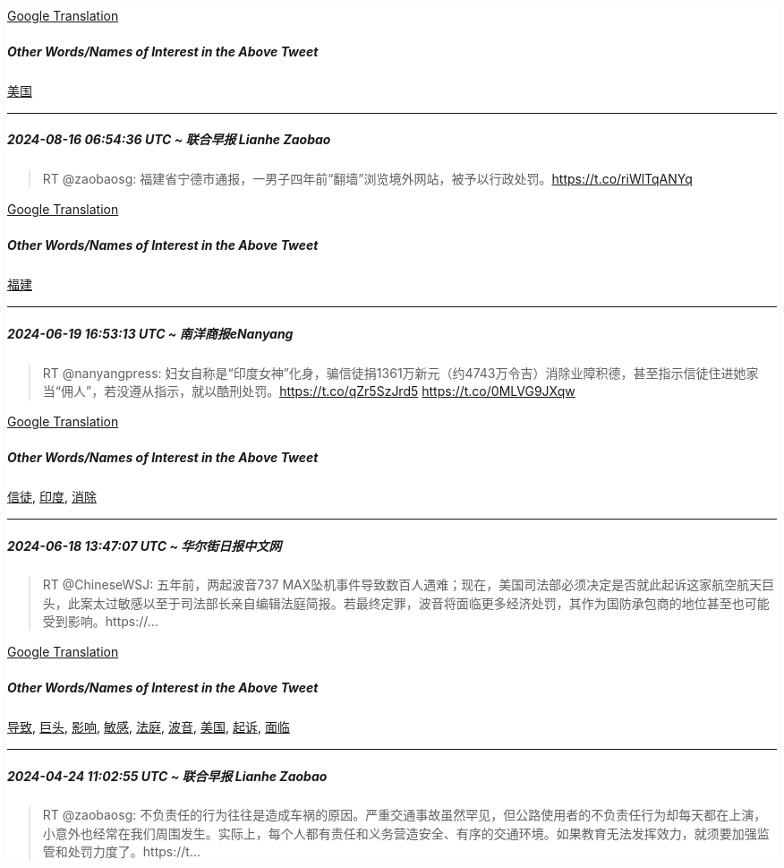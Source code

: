 [Google Translation](https://translate.google.com/?hi=en&tab=TT&sl=zh-CN&tl=en&op=translate&text=RT+%40zaobaosg%3A+%E5%8C%97%E4%BA%AC%E4%B8%80%E5%AE%B6%E6%B8%B8%E5%AD%A6%E5%85%AC%E5%8F%B8%EF%BC%8C%E6%8D%AE%E6%8A%A5%E5%9B%A0%E4%B8%BA%E5%9C%A8%E5%AE%A3%E4%BC%A0%E6%96%87%E6%A1%88%E4%B8%AD%E7%A7%B0%E7%BE%8E%E5%9B%BD%E5%9B%BD%E4%BC%9A%E5%A4%A7%E5%8E%A6%E2%80%9C%E4%BD%93%E7%8E%B0%E4%BA%86%E7%BE%8E%E5%9B%BD%E6%B0%91%E4%B8%BB%E5%88%B6%E5%BA%A6%E7%9A%84%E5%BA%84%E4%B8%A5%E4%B8%8E%E6%9D%83%E5%A8%81%E2%80%9D%EF%BC%8C%E8%A2%AB%E6%9C%89%E5%85%B3%E9%83%A8%E9%97%A8%E5%A4%84%E7%BD%9A%E3%80%82++https%3A%2F%2Ft.co%2FGJhV5s6UTR)
##### Other Words/Names of Interest in the Above Tweet
[美国](美国.md)
___
##### 2024-08-16 06:54:36 UTC ~ 联合早报 Lianhe Zaobao
> RT @zaobaosg: 福建省宁德市通报，一男子四年前“翻墙”浏览境外网站，被予以行政处罚。https://t.co/riWlTqANYq

[Google Translation](https://translate.google.com/?hi=en&tab=TT&sl=zh-CN&tl=en&op=translate&text=RT+%40zaobaosg%3A+%E7%A6%8F%E5%BB%BA%E7%9C%81%E5%AE%81%E5%BE%B7%E5%B8%82%E9%80%9A%E6%8A%A5%EF%BC%8C%E4%B8%80%E7%94%B7%E5%AD%90%E5%9B%9B%E5%B9%B4%E5%89%8D%E2%80%9C%E7%BF%BB%E5%A2%99%E2%80%9D%E6%B5%8F%E8%A7%88%E5%A2%83%E5%A4%96%E7%BD%91%E7%AB%99%EF%BC%8C%E8%A2%AB%E4%BA%88%E4%BB%A5%E8%A1%8C%E6%94%BF%E5%A4%84%E7%BD%9A%E3%80%82https%3A%2F%2Ft.co%2FriWlTqANYq)
##### Other Words/Names of Interest in the Above Tweet
[福建](福建.md)
___
##### 2024-06-19 16:53:13 UTC ~ 南洋商报eNanyang
> RT @nanyangpress: 妇女自称是“印度女神”化身，骗信徒捐1361万新元（约4743万令吉）消除业障积德，甚至指示信徒住进她家当“佣人”，若没遵从指示，就以酷刑处罚。https://t.co/qZr5SzJrd5 https://t.co/0MLVG9JXqw

[Google Translation](https://translate.google.com/?hi=en&tab=TT&sl=zh-CN&tl=en&op=translate&text=RT+%40nanyangpress%3A+%E5%A6%87%E5%A5%B3%E8%87%AA%E7%A7%B0%E6%98%AF%E2%80%9C%E5%8D%B0%E5%BA%A6%E5%A5%B3%E7%A5%9E%E2%80%9D%E5%8C%96%E8%BA%AB%EF%BC%8C%E9%AA%97%E4%BF%A1%E5%BE%92%E6%8D%901361%E4%B8%87%E6%96%B0%E5%85%83%EF%BC%88%E7%BA%A64743%E4%B8%87%E4%BB%A4%E5%90%89%EF%BC%89%E6%B6%88%E9%99%A4%E4%B8%9A%E9%9A%9C%E7%A7%AF%E5%BE%B7%EF%BC%8C%E7%94%9A%E8%87%B3%E6%8C%87%E7%A4%BA%E4%BF%A1%E5%BE%92%E4%BD%8F%E8%BF%9B%E5%A5%B9%E5%AE%B6%E5%BD%93%E2%80%9C%E4%BD%A3%E4%BA%BA%E2%80%9D%EF%BC%8C%E8%8B%A5%E6%B2%A1%E9%81%B5%E4%BB%8E%E6%8C%87%E7%A4%BA%EF%BC%8C%E5%B0%B1%E4%BB%A5%E9%85%B7%E5%88%91%E5%A4%84%E7%BD%9A%E3%80%82https%3A%2F%2Ft.co%2FqZr5SzJrd5+https%3A%2F%2Ft.co%2F0MLVG9JXqw)
##### Other Words/Names of Interest in the Above Tweet
[信徒](信徒.md), [印度](印度.md), [消除](消除.md)
___
##### 2024-06-18 13:47:07 UTC ~ 华尔街日报中文网
> RT @ChineseWSJ: 五年前，两起波音737 MAX坠机事件导致数百人遇难；现在，美国司法部必须决定是否就此起诉这家航空航天巨头，此案太过敏感以至于司法部长亲自编辑法庭简报。若最终定罪，波音将面临更多经济处罚，其作为国防承包商的地位甚至也可能受到影响。https://…

[Google Translation](https://translate.google.com/?hi=en&tab=TT&sl=zh-CN&tl=en&op=translate&text=RT+%40ChineseWSJ%3A+%E4%BA%94%E5%B9%B4%E5%89%8D%EF%BC%8C%E4%B8%A4%E8%B5%B7%E6%B3%A2%E9%9F%B3737+MAX%E5%9D%A0%E6%9C%BA%E4%BA%8B%E4%BB%B6%E5%AF%BC%E8%87%B4%E6%95%B0%E7%99%BE%E4%BA%BA%E9%81%87%E9%9A%BE%EF%BC%9B%E7%8E%B0%E5%9C%A8%EF%BC%8C%E7%BE%8E%E5%9B%BD%E5%8F%B8%E6%B3%95%E9%83%A8%E5%BF%85%E9%A1%BB%E5%86%B3%E5%AE%9A%E6%98%AF%E5%90%A6%E5%B0%B1%E6%AD%A4%E8%B5%B7%E8%AF%89%E8%BF%99%E5%AE%B6%E8%88%AA%E7%A9%BA%E8%88%AA%E5%A4%A9%E5%B7%A8%E5%A4%B4%EF%BC%8C%E6%AD%A4%E6%A1%88%E5%A4%AA%E8%BF%87%E6%95%8F%E6%84%9F%E4%BB%A5%E8%87%B3%E4%BA%8E%E5%8F%B8%E6%B3%95%E9%83%A8%E9%95%BF%E4%BA%B2%E8%87%AA%E7%BC%96%E8%BE%91%E6%B3%95%E5%BA%AD%E7%AE%80%E6%8A%A5%E3%80%82%E8%8B%A5%E6%9C%80%E7%BB%88%E5%AE%9A%E7%BD%AA%EF%BC%8C%E6%B3%A2%E9%9F%B3%E5%B0%86%E9%9D%A2%E4%B8%B4%E6%9B%B4%E5%A4%9A%E7%BB%8F%E6%B5%8E%E5%A4%84%E7%BD%9A%EF%BC%8C%E5%85%B6%E4%BD%9C%E4%B8%BA%E5%9B%BD%E9%98%B2%E6%89%BF%E5%8C%85%E5%95%86%E7%9A%84%E5%9C%B0%E4%BD%8D%E7%94%9A%E8%87%B3%E4%B9%9F%E5%8F%AF%E8%83%BD%E5%8F%97%E5%88%B0%E5%BD%B1%E5%93%8D%E3%80%82https%3A%2F%2F%E2%80%A6)
##### Other Words/Names of Interest in the Above Tweet
[导致](导致.md), [巨头](巨头.md), [影响](影响.md), [敏感](敏感.md), [法庭](法庭.md), [波音](波音.md), [美国](美国.md), [起诉](起诉.md), [面临](面临.md)
___
##### 2024-04-24 11:02:55 UTC ~ 联合早报 Lianhe Zaobao
> RT @zaobaosg: 不负责任的行为往往是造成车祸的原因。严重交通事故虽然罕见，但公路使用者的不负责任行为却每天都在上演，小意外也经常在我们周围发生。实际上，每个人都有责任和义务营造安全、有序的交通环境。如果教育无法发挥效力，就须要加强监管和处罚力度了。https://t…
